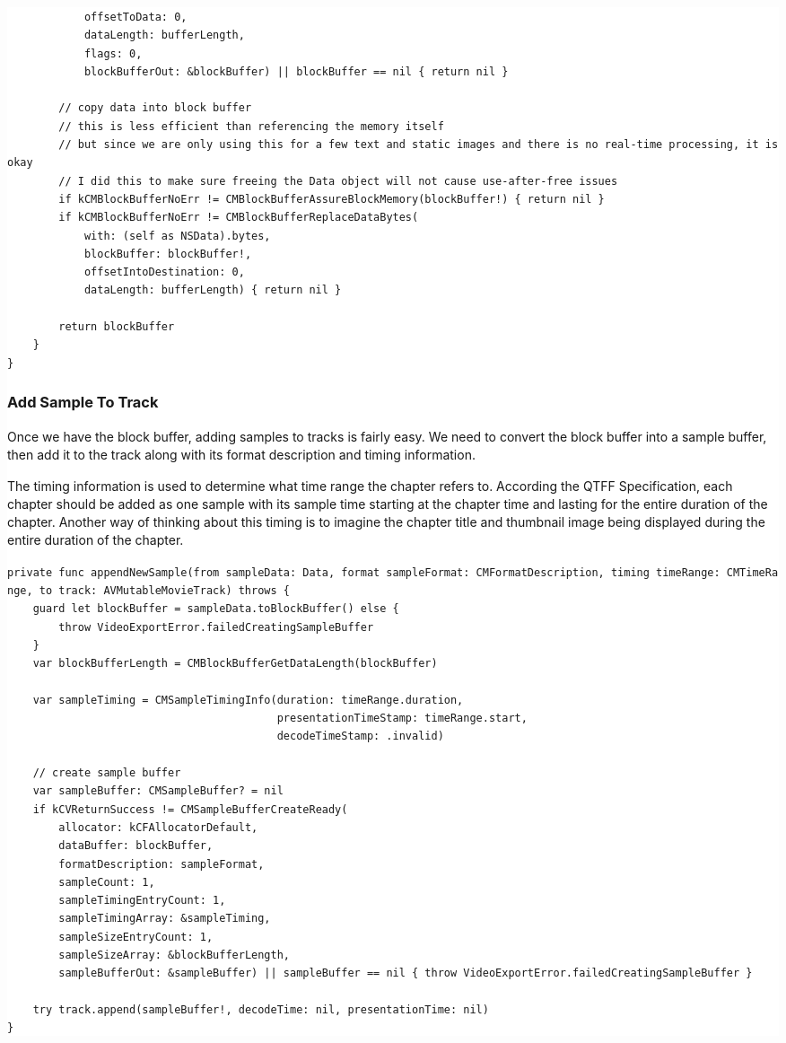 ```
            offsetToData: 0,
            dataLength: bufferLength,
            flags: 0,
            blockBufferOut: &blockBuffer) || blockBuffer == nil { return nil }

        // copy data into block buffer
        // this is less efficient than referencing the memory itself
        // but since we are only using this for a few text and static images and there is no real-time processing, it is okay
        // I did this to make sure freeing the Data object will not cause use-after-free issues
        if kCMBlockBufferNoErr != CMBlockBufferAssureBlockMemory(blockBuffer!) { return nil }
        if kCMBlockBufferNoErr != CMBlockBufferReplaceDataBytes(
            with: (self as NSData).bytes,
            blockBuffer: blockBuffer!,
            offsetIntoDestination: 0,
            dataLength: bufferLength) { return nil }

        return blockBuffer
    }
}
```

### Add Sample To Track

Once we have the block buffer, adding samples to tracks is fairly easy. We need to convert the block buffer into a sample buffer, then add it to the track along with its format description and timing information.

The timing information is used to determine what time range the chapter refers to. According the QTFF Specification, each chapter should be added as one sample with its sample time starting at the chapter time and lasting for the entire duration of the chapter. Another way of thinking about this timing is to imagine the chapter title and thumbnail image being displayed during the entire duration of the chapter.

```
private func appendNewSample(from sampleData: Data, format sampleFormat: CMFormatDescription, timing timeRange: CMTimeRange, to track: AVMutableMovieTrack) throws {
    guard let blockBuffer = sampleData.toBlockBuffer() else {
        throw VideoExportError.failedCreatingSampleBuffer
    }
    var blockBufferLength = CMBlockBufferGetDataLength(blockBuffer)

    var sampleTiming = CMSampleTimingInfo(duration: timeRange.duration,
                                          presentationTimeStamp: timeRange.start,
                                          decodeTimeStamp: .invalid)

    // create sample buffer
    var sampleBuffer: CMSampleBuffer? = nil
    if kCVReturnSuccess != CMSampleBufferCreateReady(
        allocator: kCFAllocatorDefault,
        dataBuffer: blockBuffer,
        formatDescription: sampleFormat,
        sampleCount: 1,
        sampleTimingEntryCount: 1,
        sampleTimingArray: &sampleTiming,
        sampleSizeEntryCount: 1,
        sampleSizeArray: &blockBufferLength,
        sampleBufferOut: &sampleBuffer) || sampleBuffer == nil { throw VideoExportError.failedCreatingSampleBuffer }

    try track.append(sampleBuffer!, decodeTime: nil, presentationTime: nil)
}
```
